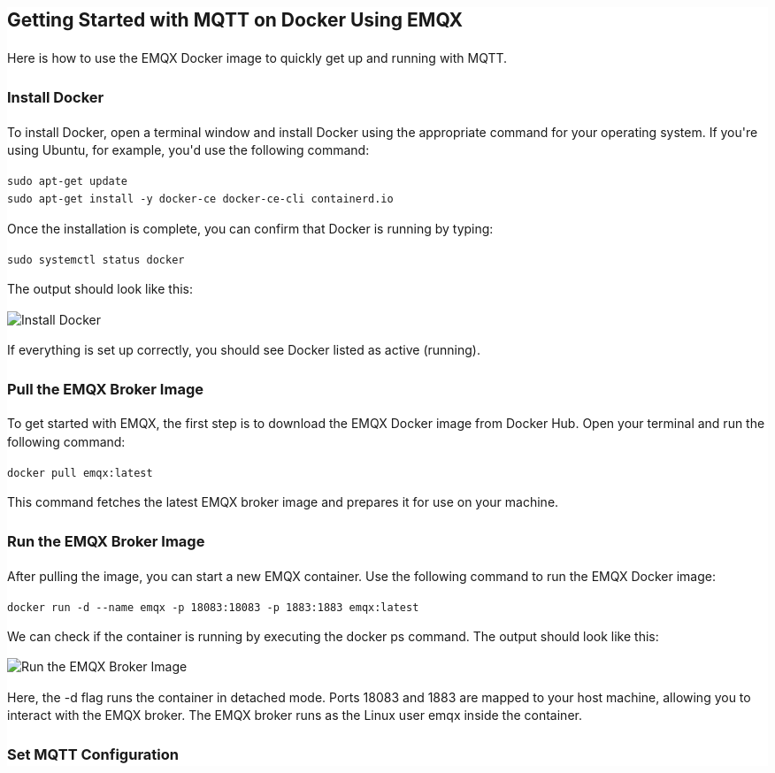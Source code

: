 ## Getting Started with MQTT on Docker Using EMQX

Here is how to use the EMQX Docker image to quickly get up and running with MQTT.

### Install Docker

To install Docker, open a terminal window and install Docker using the appropriate command for your operating system. If you're using Ubuntu, for example, you'd use the following command:

```
sudo apt-get update
sudo apt-get install -y docker-ce docker-ce-cli containerd.io 
```

Once the installation is complete, you can confirm that Docker is running by typing:

```
sudo systemctl status docker
```

The output should look like this:

![Install Docker](https://assets.emqx.com/images/0699c3d497f6767aa69cdbe131ada712.png)

If everything is set up correctly, you should see Docker listed as active (running).

### Pull the EMQX Broker Image

To get started with EMQX, the first step is to download the EMQX Docker image from Docker Hub. Open your terminal and run the following command:

```
docker pull emqx:latest
```

This command fetches the latest EMQX broker image and prepares it for use on your machine.

### Run the EMQX Broker Image

After pulling the image, you can start a new EMQX container. Use the following command to run the EMQX Docker image:

```
docker run -d --name emqx -p 18083:18083 -p 1883:1883 emqx:latest
```

We can check if the container is running by executing the docker ps command. The output should look like this:

![Run the EMQX Broker Image](https://assets.emqx.com/images/ab07ef39d2d8fab37fb1b14571ee81e8.png)

Here, the -d flag runs the container in detached mode. Ports 18083 and 1883 are mapped to your host machine, allowing you to interact with the EMQX broker. The EMQX broker runs as the Linux user emqx inside the container.

### Set MQTT Configuration
